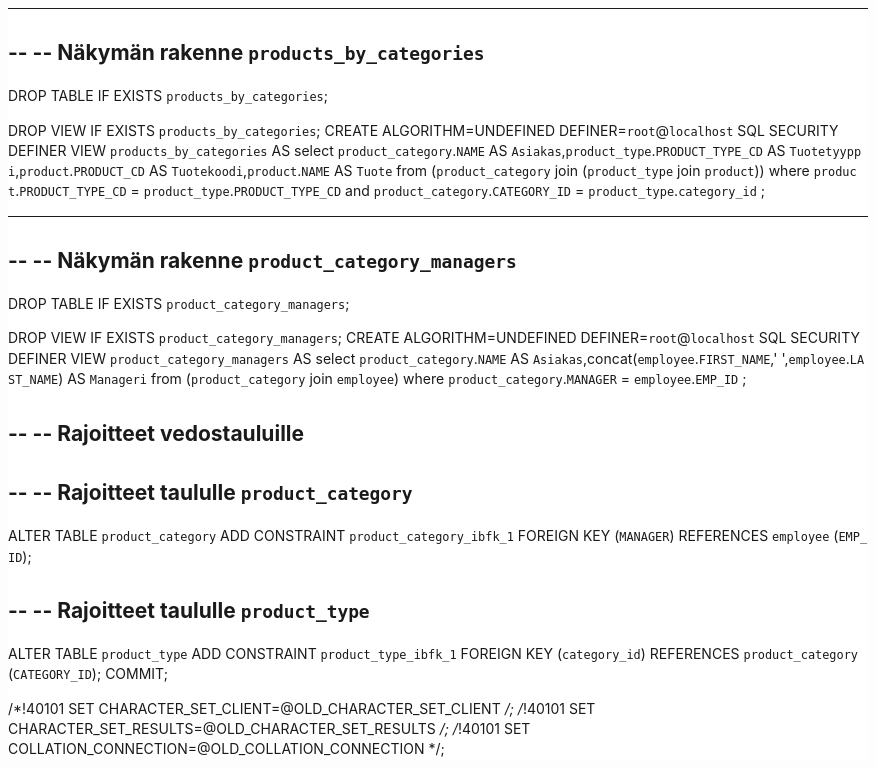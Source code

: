 -- --------------------------------------------------------

--
-- Näkymän rakenne `products_by_categories`
--
DROP TABLE IF EXISTS `products_by_categories`;

DROP VIEW IF EXISTS `products_by_categories`;
CREATE ALGORITHM=UNDEFINED DEFINER=`root`@`localhost` SQL SECURITY DEFINER VIEW `products_by_categories`  AS  select `product_category`.`NAME` AS `Asiakas`,`product_type`.`PRODUCT_TYPE_CD` AS `Tuotetyyppi`,`product`.`PRODUCT_CD` AS `Tuotekoodi`,`product`.`NAME` AS `Tuote` from (`product_category` join (`product_type` join `product`)) where `product`.`PRODUCT_TYPE_CD` = `product_type`.`PRODUCT_TYPE_CD` and `product_category`.`CATEGORY_ID` = `product_type`.`category_id` ;

-- --------------------------------------------------------

--
-- Näkymän rakenne `product_category_managers`
--
DROP TABLE IF EXISTS `product_category_managers`;

DROP VIEW IF EXISTS `product_category_managers`;
CREATE ALGORITHM=UNDEFINED DEFINER=`root`@`localhost` SQL SECURITY DEFINER VIEW `product_category_managers`  AS  select `product_category`.`NAME` AS `Asiakas`,concat(`employee`.`FIRST_NAME`,' ',`employee`.`LAST_NAME`) AS `Manageri` from (`product_category` join `employee`) where `product_category`.`MANAGER` = `employee`.`EMP_ID` ;

--
-- Rajoitteet vedostauluille
--

--
-- Rajoitteet taululle `product_category`
--
ALTER TABLE `product_category`
  ADD CONSTRAINT `product_category_ibfk_1` FOREIGN KEY (`MANAGER`) REFERENCES `employee` (`EMP_ID`);

--
-- Rajoitteet taululle `product_type`
--
ALTER TABLE `product_type`
  ADD CONSTRAINT `product_type_ibfk_1` FOREIGN KEY (`category_id`) REFERENCES `product_category` (`CATEGORY_ID`);
COMMIT;

/*!40101 SET CHARACTER_SET_CLIENT=@OLD_CHARACTER_SET_CLIENT */;
/*!40101 SET CHARACTER_SET_RESULTS=@OLD_CHARACTER_SET_RESULTS */;
/*!40101 SET COLLATION_CONNECTION=@OLD_COLLATION_CONNECTION */;
